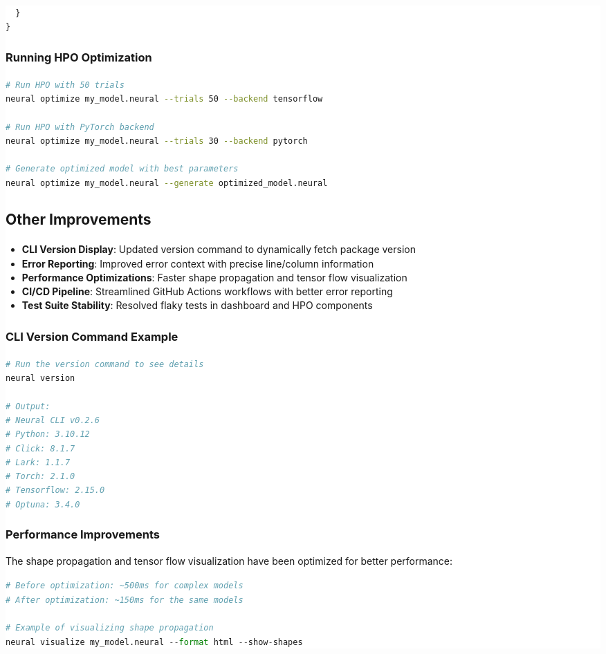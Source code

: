 ```python
  }
}
```

### Running HPO Optimization

```bash
# Run HPO with 50 trials
neural optimize my_model.neural --trials 50 --backend tensorflow

# Run HPO with PyTorch backend
neural optimize my_model.neural --trials 30 --backend pytorch

# Generate optimized model with best parameters
neural optimize my_model.neural --generate optimized_model.neural
```

## Other Improvements

- **CLI Version Display**: Updated version command to dynamically fetch package version
- **Error Reporting**: Improved error context with precise line/column information
- **Performance Optimizations**: Faster shape propagation and tensor flow visualization
- **CI/CD Pipeline**: Streamlined GitHub Actions workflows with better error reporting
- **Test Suite Stability**: Resolved flaky tests in dashboard and HPO components

### CLI Version Command Example

```bash
# Run the version command to see details
neural version

# Output:
# Neural CLI v0.2.6
# Python: 3.10.12
# Click: 8.1.7
# Lark: 1.1.7
# Torch: 2.1.0
# Tensorflow: 2.15.0
# Optuna: 3.4.0
```

### Performance Improvements

The shape propagation and tensor flow visualization have been optimized for better performance:

```python
# Before optimization: ~500ms for complex models
# After optimization: ~150ms for the same models

# Example of visualizing shape propagation
neural visualize my_model.neural --format html --show-shapes
```
